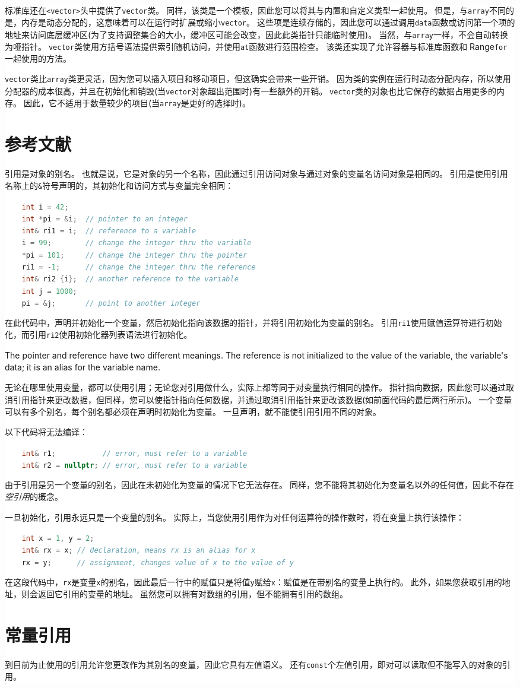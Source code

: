 标准库还在`<vector>`头中提供了`vector`类。 同样，该类是一个模板，因此您可以将其与内置和自定义类型一起使用。 但是，与`array`不同的是，内存是动态分配的，这意味着可以在运行时扩展或缩小`vector`。 这些项是连续存储的，因此您可以通过调用`data`函数或访问第一个项的地址来访问底层缓冲区(为了支持调整集合的大小，缓冲区可能会改变，因此此类指针只能临时使用)。 当然，与`array`一样，不会自动转换为哑指针。 `vector`类使用方括号语法提供索引随机访问，并使用`at`函数进行范围检查。 该类还实现了允许容器与标准库函数和 Range`for`一起使用的方法。

`vector`类比`array`类更灵活，因为您可以插入项目和移动项目，但这确实会带来一些开销。 因为类的实例在运行时动态分配内存，所以使用分配器的成本很高，并且在初始化和销毁(当`vector`对象超出范围时)有一些额外的开销。 `vector`类的对象也比它保存的数据占用更多的内存。 因此，它不适用于数量较少的项目(当`array`是更好的选择时)。

# 参考文献

引用是对象的别名。 也就是说，它是对象的另一个名称，因此通过引用访问对象与通过对象的变量名访问对象是相同的。 引用是使用引用名称上的`&`符号声明的，其初始化和访问方式与变量完全相同：

```cpp
    int i = 42; 
    int *pi = &i;  // pointer to an integer 
    int& ri1 = i;  // reference to a variable 
    i = 99;        // change the integer thru the variable 
    *pi = 101;     // change the integer thru the pointer 
    ri1 = -1;      // change the integer thru the reference 
    int& ri2 {i};  // another reference to the variable 
    int j = 1000; 
    pi = &j;       // point to another integer
```

在此代码中，声明并初始化一个变量，然后初始化指向该数据的指针，并将引用初始化为变量的别名。 引用`ri1`使用赋值运算符进行初始化，而引用`ri2`使用初始化器列表语法进行初始化。

The pointer and reference have two different meanings. The reference is not initialized to the value of the variable, the variable's data; it is an alias for the variable name.

无论在哪里使用变量，都可以使用引用；无论您对引用做什么，实际上都等同于对变量执行相同的操作。 指针指向数据，因此您可以通过取消引用指针来更改数据，但同样，您可以使指针指向任何数据，并通过取消引用指针来更改该数据(如前面代码的最后两行所示)。 一个变量可以有多个别名，每个别名都必须在声明时初始化为变量。 一旦声明，就不能使引用引用不同的对象。

以下代码将无法编译：

```cpp
    int& r1;           // error, must refer to a variable 
    int& r2 = nullptr; // error, must refer to a variable
```

由于引用是另一个变量的别名，因此在未初始化为变量的情况下它无法存在。 同样，您不能将其初始化为变量名以外的任何值，因此不存在*空引用*的概念。

一旦初始化，引用永远只是一个变量的别名。 实际上，当您使用引用作为对任何运算符的操作数时，将在变量上执行该操作：

```cpp
    int x = 1, y = 2;  
    int& rx = x; // declaration, means rx is an alias for x 
    rx = y;      // assignment, changes value of x to the value of y
```

在这段代码中，`rx`是变量`x`的别名，因此最后一行中的赋值只是将值`y`赋给`x`：赋值是在带别名的变量上执行的。 此外，如果您获取引用的地址，则会返回它引用的变量的地址。 虽然您可以拥有对数组的引用，但不能拥有引用的数组。

# 常量引用

到目前为止使用的引用允许您更改作为其别名的变量，因此它具有左值语义。 还有`const`个左值引用，即对可以读取但不能写入的对象的引用。
